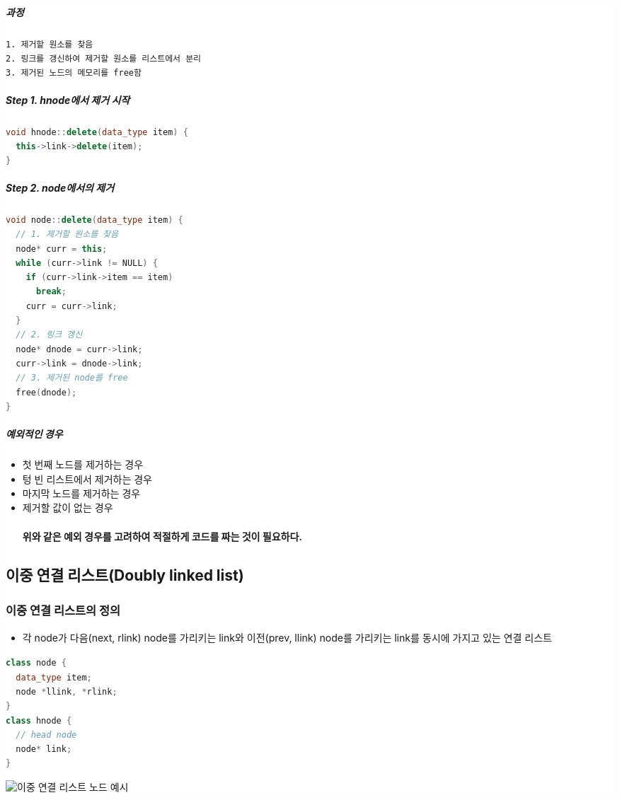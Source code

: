 ##### 과정
```
1. 제거할 원소를 찾음
2. 링크를 갱신하여 제거할 원소를 리스트에서 분리
3. 제거된 노드의 메모리를 free함
```

##### Step 1. hnode에서 제거 시작
```cpp
void hnode::delete(data_type item) {
  this->link->delete(item);
}
```

##### Step 2. node에서의 제거
```cpp
void node::delete(data_type item) {
  // 1. 제거할 원소를 찾음
  node* curr = this;
  while (curr->link != NULL) {
    if (curr->link->item == item)
      break;
    curr = curr->link;
  }
  // 2. 링크 갱신
  node* dnode = curr->link;
  curr->link = dnode->link;
  // 3. 제거된 node를 free
  free(dnode);
}
```

##### 예외적인 경우
- 첫 번째 노드를 제거하는 경우
- 텅 빈 리스트에서 제거하는 경우
- 마지막 노드를 제거하는 경우
- 제거할 값이 없는 경우
<br><br>**위와 같은 예외 경우를 고려하여 적절하게 코드를 짜는 것이 필요하다.**

## 이중 연결 리스트(Doubly linked list)

### 이중 연결 리스트의 정의
- 각 node가 다음(next, rlink) node를 가리키는 link와 이전(prev, llink) node를 가리키는 link를 동시에 가지고 있는 연결 리스트
```cpp
class node {
  data_type item;
  node *llink, *rlink;
}
class hnode {
  // head node
  node* link;
}
```
![이중 연결 리스트 노드 예시](https://user-images.githubusercontent.com/57928612/105133277-cc0e1e80-5b2f-11eb-9ec3-3ee4457acf16.png)
